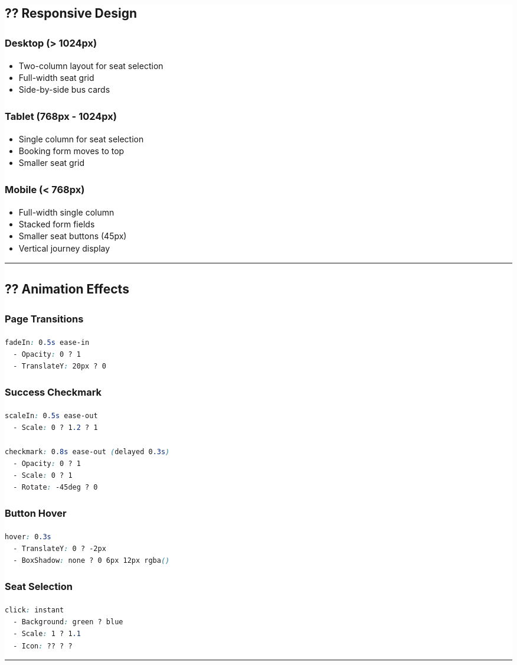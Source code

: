 
## ?? Responsive Design

### Desktop (> 1024px)
- Two-column layout for seat selection
- Full-width seat grid
- Side-by-side bus cards

### Tablet (768px - 1024px)
- Single column for seat selection
- Booking form moves to top
- Smaller seat grid

### Mobile (< 768px)
- Full-width single column
- Stacked form fields
- Smaller seat buttons (45px)
- Vertical journey display

---

## ?? Animation Effects

### Page Transitions
```css
fadeIn: 0.5s ease-in
  - Opacity: 0 ? 1
  - TranslateY: 20px ? 0
```

### Success Checkmark
```css
scaleIn: 0.5s ease-out
  - Scale: 0 ? 1.2 ? 1
  
checkmark: 0.8s ease-out (delayed 0.3s)
  - Opacity: 0 ? 1
  - Scale: 0 ? 1
  - Rotate: -45deg ? 0
```

### Button Hover
```css
hover: 0.3s
  - TranslateY: 0 ? -2px
  - BoxShadow: none ? 0 6px 12px rgba()
```

### Seat Selection
```css
click: instant
  - Background: green ? blue
  - Scale: 1 ? 1.1
  - Icon: ?? ? ?
```

---